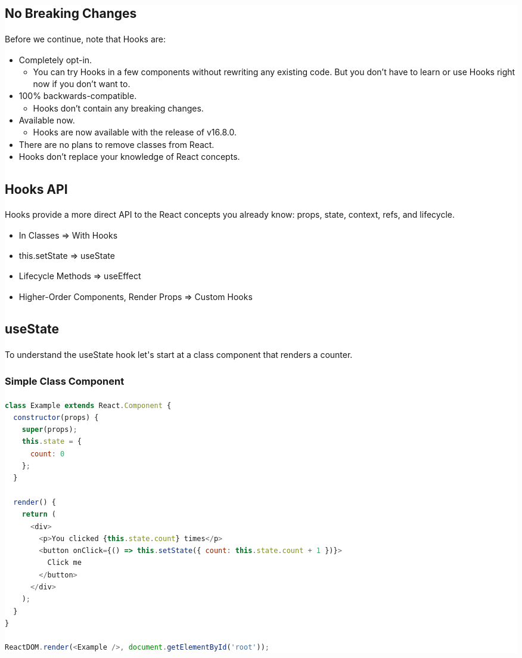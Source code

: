 ## No Breaking Changes

Before we continue, note that Hooks are:

- Completely opt-in.
  - You can try Hooks in a few components without rewriting any existing code. But you don’t have to learn or use Hooks right now if you don’t want to.
- 100% backwards-compatible.
  - Hooks don’t contain any breaking changes.
- Available now.
  - Hooks are now available with the release of v16.8.0.
- There are no plans to remove classes from React.
- Hooks don’t replace your knowledge of React concepts.

## Hooks API

Hooks provide a more direct API to the React concepts you already know: props, state, context, refs, and lifecycle.

- In Classes => With Hooks

- this.setState => useState

- Lifecycle Methods => useEffect

- Higher-Order Components, Render Props => Custom Hooks

## useState

To understand the useState hook let's start at a class component that renders a counter.

### Simple Class Component

```js
class Example extends React.Component {
  constructor(props) {
    super(props);
    this.state = {
      count: 0
    };
  }

  render() {
    return (
      <div>
        <p>You clicked {this.state.count} times</p>
        <button onClick={() => this.setState({ count: this.state.count + 1 })}>
          Click me
        </button>
      </div>
    );
  }
}

ReactDOM.render(<Example />, document.getElementById('root'));
```
